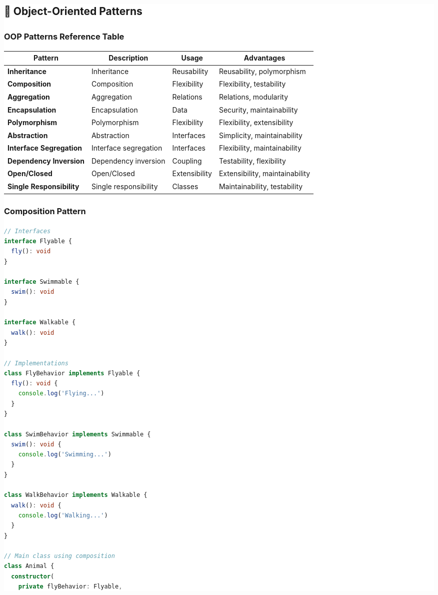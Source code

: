 ## 🎯 Object-Oriented Patterns

### OOP Patterns Reference Table

| Pattern | Description | Usage | Advantages |
|---------|-------------|-------|------------|
| **Inheritance** | Inheritance | Reusability | Reusability, polymorphism |
| **Composition** | Composition | Flexibility | Flexibility, testability |
| **Aggregation** | Aggregation | Relations | Relations, modularity |
| **Encapsulation** | Encapsulation | Data | Security, maintainability |
| **Polymorphism** | Polymorphism | Flexibility | Flexibility, extensibility |
| **Abstraction** | Abstraction | Interfaces | Simplicity, maintainability |
| **Interface Segregation** | Interface segregation | Interfaces | Flexibility, maintainability |
| **Dependency Inversion** | Dependency inversion | Coupling | Testability, flexibility |
| **Open/Closed** | Open/Closed | Extensibility | Extensibility, maintainability |
| **Single Responsibility** | Single responsibility | Classes | Maintainability, testability |

### Composition Pattern

```typescript
// Interfaces
interface Flyable {
  fly(): void
}

interface Swimmable {
  swim(): void
}

interface Walkable {
  walk(): void
}

// Implementations
class FlyBehavior implements Flyable {
  fly(): void {
    console.log('Flying...')
  }
}

class SwimBehavior implements Swimmable {
  swim(): void {
    console.log('Swimming...')
  }
}

class WalkBehavior implements Walkable {
  walk(): void {
    console.log('Walking...')
  }
}

// Main class using composition
class Animal {
  constructor(
    private flyBehavior: Flyable,
```